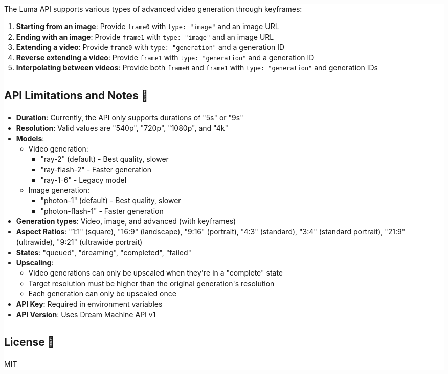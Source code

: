 The Luma API supports various types of advanced video generation through keyframes:

1. **Starting from an image**: Provide `frame0` with `type: "image"` and an image URL
2. **Ending with an image**: Provide `frame1` with `type: "image"` and an image URL
3. **Extending a video**: Provide `frame0` with `type: "generation"` and a generation ID
4. **Reverse extending a video**: Provide `frame1` with `type: "generation"` and a generation ID
5. **Interpolating between videos**: Provide both `frame0` and `frame1` with `type: "generation"` and generation IDs

## API Limitations and Notes 📝

- **Duration**: Currently, the API only supports durations of "5s" or "9s"
- **Resolution**: Valid values are "540p", "720p", "1080p", and "4k"
- **Models**:
  - Video generation:
    - "ray-2" (default) - Best quality, slower
    - "ray-flash-2" - Faster generation
    - "ray-1-6" - Legacy model
  - Image generation:
    - "photon-1" (default) - Best quality, slower
    - "photon-flash-1" - Faster generation
- **Generation types**: Video, image, and advanced (with keyframes)
- **Aspect Ratios**: "1:1" (square), "16:9" (landscape), "9:16" (portrait), "4:3" (standard), "3:4" (standard portrait), "21:9" (ultrawide), "9:21" (ultrawide portrait)
- **States**: "queued", "dreaming", "completed", "failed"
- **Upscaling**:
  - Video generations can only be upscaled when they're in a "complete" state
  - Target resolution must be higher than the original generation's resolution
  - Each generation can only be upscaled once
- **API Key**: Required in environment variables
- **API Version**: Uses Dream Machine API v1

## License 📄

MIT
